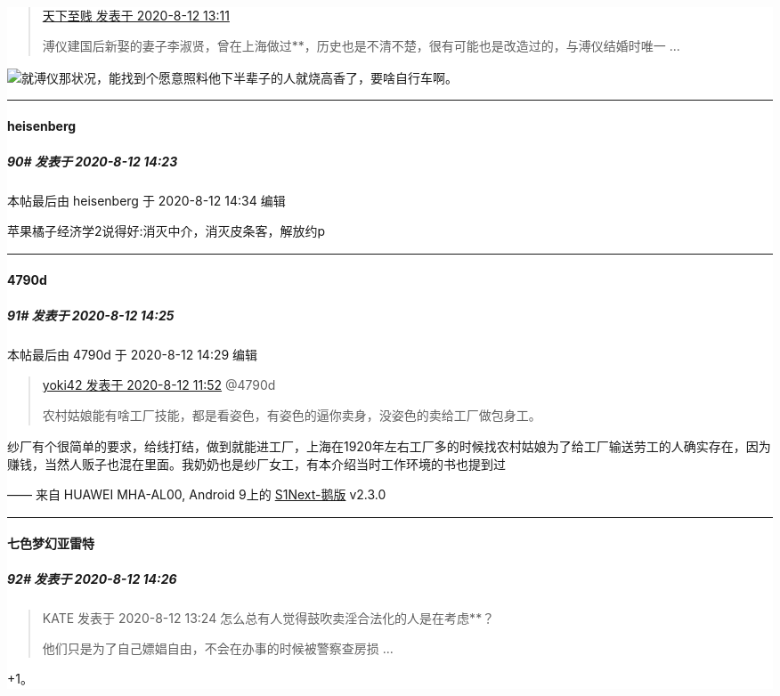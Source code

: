 

<blockquote><a href="httphttps://bbs.saraba1st.com/2b/forum.php?mod=redirect&amp;goto=findpost&amp;pid=48402538&amp;ptid=1954317" target="_blank">天下至贱 发表于 2020-8-12 13:11</a>

溥仪建国后新娶的妻子李淑贤，曾在上海做过**，历史也是不清不楚，很有可能也是改造过的，与溥仪结婚时唯一 ...</blockquote>
<img src="https://static.saraba1st.com/image/smiley/face2017/037.png" referrerpolicy="no-referrer">就溥仪那状况，能找到个愿意照料他下半辈子的人就烧高香了，要啥自行车啊。







-----

####  heisenberg  
##### 90#       发表于 2020-8-12 14:23



 本帖最后由 heisenberg 于 2020-8-12 14:34 编辑 

苹果橘子经济学2说得好:消灭中介，消灭皮条客，解放约p







-----

####  4790d  
##### 91#       发表于 2020-8-12 14:25



 本帖最后由 4790d 于 2020-8-12 14:29 编辑 
<blockquote><a href="httphttps://bbs.saraba1st.com/2b/forum.php?mod=redirect&amp;goto=findpost&amp;pid=48401749&amp;ptid=1954317" target="_blank">yoki42 发表于 2020-8-12 11:52</a>
@4790d

农村姑娘能有啥工厂技能，都是看姿色，有姿色的逼你卖身，没姿色的卖给工厂做包身工。</blockquote>
纱厂有个很简单的要求，给线打结，做到就能进工厂，上海在1920年左右工厂多的时候找农村姑娘为了给工厂输送劳工的人确实存在，因为赚钱，当然人贩子也混在里面。我奶奶也是纱厂女工，有本介绍当时工作环境的书也提到过

—— 来自 HUAWEI MHA-AL00, Android 9上的 [S1Next-鹅版](https://github.com/ykrank/S1-Next/releases) v2.3.0







-----

####  七色梦幻亚雷特  
##### 92#       发表于 2020-8-12 14:26



<blockquote>KATE 发表于 2020-8-12 13:24
怎么总有人觉得鼓吹卖淫合法化的人是在考虑**？

他们只是为了自己嫖娼自由，不会在办事的时候被警察查房损 ...</blockquote>
+1。
